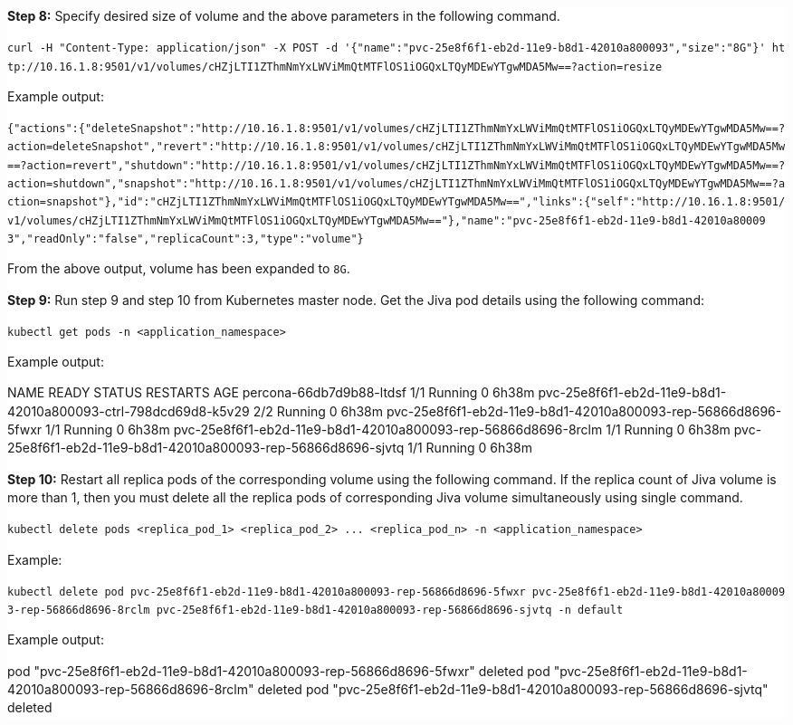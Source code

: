 **Step 8:** Specify desired size of volume  and the above parameters in the following command.

```
curl -H "Content-Type: application/json" -X POST -d '{"name":"pvc-25e8f6f1-eb2d-11e9-b8d1-42010a800093","size":"8G"}' http://10.16.1.8:9501/v1/volumes/cHZjLTI1ZThmNmYxLWViMmQtMTFlOS1iOGQxLTQyMDEwYTgwMDA5Mw==?action=resize
```
Example output:

```
{"actions":{"deleteSnapshot":"http://10.16.1.8:9501/v1/volumes/cHZjLTI1ZThmNmYxLWViMmQtMTFlOS1iOGQxLTQyMDEwYTgwMDA5Mw==?action=deleteSnapshot","revert":"http://10.16.1.8:9501/v1/volumes/cHZjLTI1ZThmNmYxLWViMmQtMTFlOS1iOGQxLTQyMDEwYTgwMDA5Mw==?action=revert","shutdown":"http://10.16.1.8:9501/v1/volumes/cHZjLTI1ZThmNmYxLWViMmQtMTFlOS1iOGQxLTQyMDEwYTgwMDA5Mw==?action=shutdown","snapshot":"http://10.16.1.8:9501/v1/volumes/cHZjLTI1ZThmNmYxLWViMmQtMTFlOS1iOGQxLTQyMDEwYTgwMDA5Mw==?action=snapshot"},"id":"cHZjLTI1ZThmNmYxLWViMmQtMTFlOS1iOGQxLTQyMDEwYTgwMDA5Mw==","links":{"self":"http://10.16.1.8:9501/v1/volumes/cHZjLTI1ZThmNmYxLWViMmQtMTFlOS1iOGQxLTQyMDEwYTgwMDA5Mw=="},"name":"pvc-25e8f6f1-eb2d-11e9-b8d1-42010a800093","readOnly":"false","replicaCount":3,"type":"volume"}
```

From the above output, volume has been expanded to `8G`.

**Step 9:** Run step 9 and step 10 from Kubernetes master node. Get the Jiva pod details using the following command:

```
kubectl get pods -n <application_namespace>
```

Example output:

<div class="co">NAME                                                             READY   STATUS    RESTARTS   AGE
percona-66db7d9b88-ltdsf                                         1/1     Running   0          6h38m
pvc-25e8f6f1-eb2d-11e9-b8d1-42010a800093-ctrl-798dcd69d8-k5v29   2/2     Running   0          6h38m
pvc-25e8f6f1-eb2d-11e9-b8d1-42010a800093-rep-56866d8696-5fwxr    1/1     Running   0          6h38m
pvc-25e8f6f1-eb2d-11e9-b8d1-42010a800093-rep-56866d8696-8rclm    1/1     Running   0          6h38m
pvc-25e8f6f1-eb2d-11e9-b8d1-42010a800093-rep-56866d8696-sjvtq    1/1     Running   0          6h38m
</div>

**Step 10:** Restart all replica pods of the corresponding volume using the following command. If the replica count of Jiva volume is more than 1, then you must delete all the replica pods of corresponding Jiva volume simultaneously using single command.

```
kubectl delete pods <replica_pod_1> <replica_pod_2> ... <replica_pod_n> -n <application_namespace>
```

Example:

```
kubectl delete pod pvc-25e8f6f1-eb2d-11e9-b8d1-42010a800093-rep-56866d8696-5fwxr pvc-25e8f6f1-eb2d-11e9-b8d1-42010a800093-rep-56866d8696-8rclm pvc-25e8f6f1-eb2d-11e9-b8d1-42010a800093-rep-56866d8696-sjvtq -n default
```

Example output:

<div class="co">pod "pvc-25e8f6f1-eb2d-11e9-b8d1-42010a800093-rep-56866d8696-5fwxr" deleted
pod "pvc-25e8f6f1-eb2d-11e9-b8d1-42010a800093-rep-56866d8696-8rclm" deleted
pod "pvc-25e8f6f1-eb2d-11e9-b8d1-42010a800093-rep-56866d8696-sjvtq" deleted
</div>
